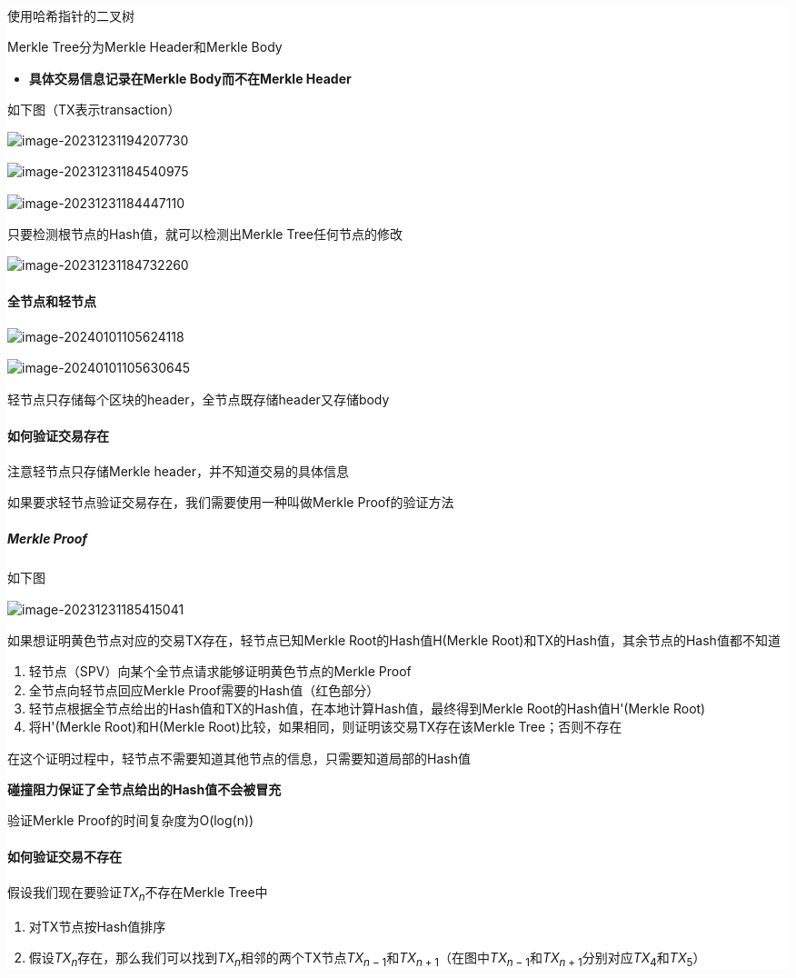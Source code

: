 使用哈希指针的二叉树

Merkle Tree分为Merkle Header和Merkle Body

- **具体交易信息记录在Merkle Body而不在Merkle Header**

如下图（TX表示transaction）

![image-20231231194207730](blockChain.assets/image-20231231194207730.png)

![image-20231231184540975](blockChain.assets/image-20231231184540975.png)

![image-20231231184447110](blockChain.assets/image-20231231184447110.png)

只要检测根节点的Hash值，就可以检测出Merkle Tree任何节点的修改

![image-20231231184732260](blockChain.assets/image-20231231184732260.png)

#### 全节点和轻节点

![image-20240101105624118](blockChain.assets/image-20240101105624118.png)

![image-20240101105630645](blockChain.assets/image-20240101105630645.png)

轻节点只存储每个区块的header，全节点既存储header又存储body

#### 如何验证交易存在  

注意轻节点只存储Merkle header，并不知道交易的具体信息

如果要求轻节点验证交易存在，我们需要使用一种叫做Merkle Proof的验证方法

##### Merkle Proof

如下图

![image-20231231185415041](blockChain.assets/image-20231231185415041.png)

如果想证明黄色节点对应的交易TX存在，轻节点已知Merkle Root的Hash值H(Merkle Root)和TX的Hash值，其余节点的Hash值都不知道

1. 轻节点（SPV）向某个全节点请求能够证明黄色节点的Merkle Proof
2. 全节点向轻节点回应Merkle Proof需要的Hash值（红色部分）
3. 轻节点根据全节点给出的Hash值和TX的Hash值，在本地计算Hash值，最终得到Merkle Root的Hash值H'(Merkle Root)
4. 将H'(Merkle Root)和H(Merkle Root)比较，如果相同，则证明该交易TX存在该Merkle Tree；否则不存在

在这个证明过程中，轻节点不需要知道其他节点的信息，只需要知道局部的Hash值

**碰撞阻力保证了全节点给出的Hash值不会被冒充**

验证Merkle Proof的时间复杂度为O(log(n))

#### 如何验证交易不存在

假设我们现在要验证$TX_n$不存在Merkle Tree中

1. 对TX节点按Hash值排序

2. 假设$TX_n$存在，那么我们可以找到$TX_n$相邻的两个TX节点$TX_{n-1}$和$TX_{n+1}$（在图中$TX_{n-1}$和$TX_{n+1}$分别对应$TX_{4}$和$TX_{5}$）
